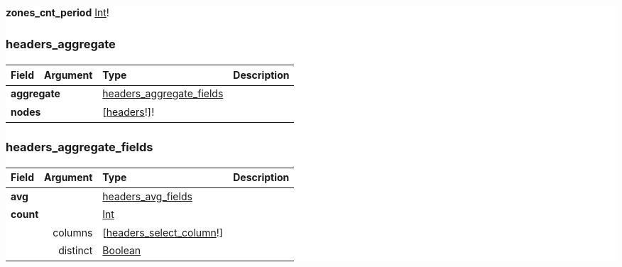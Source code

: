 <td colspan="2" valign="top"><strong>zones_cnt_period</strong></td>
<td valign="top"><a href="#int">Int</a>!</td>
<td></td>
</tr>
</tbody>
</table>

### headers_aggregate

<table>
<thead>
<tr>
<th align="left">Field</th>
<th align="right">Argument</th>
<th align="left">Type</th>
<th align="left">Description</th>
</tr>
</thead>
<tbody>
<tr>
<td colspan="2" valign="top"><strong>aggregate</strong></td>
<td valign="top"><a href="#headers_aggregate_fields">headers_aggregate_fields</a></td>
<td></td>
</tr>
<tr>
<td colspan="2" valign="top"><strong>nodes</strong></td>
<td valign="top">[<a href="#headers">headers</a>!]!</td>
<td></td>
</tr>
</tbody>
</table>

### headers_aggregate_fields

<table>
<thead>
<tr>
<th align="left">Field</th>
<th align="right">Argument</th>
<th align="left">Type</th>
<th align="left">Description</th>
</tr>
</thead>
<tbody>
<tr>
<td colspan="2" valign="top"><strong>avg</strong></td>
<td valign="top"><a href="#headers_avg_fields">headers_avg_fields</a></td>
<td></td>
</tr>
<tr>
<td colspan="2" valign="top"><strong>count</strong></td>
<td valign="top"><a href="#int">Int</a></td>
<td></td>
</tr>
<tr>
<td colspan="2" align="right" valign="top">columns</td>
<td valign="top">[<a href="#headers_select_column">headers_select_column</a>!]</td>
<td></td>
</tr>
<tr>
<td colspan="2" align="right" valign="top">distinct</td>
<td valign="top"><a href="#boolean">Boolean</a></td>
<td></td>
</tr>